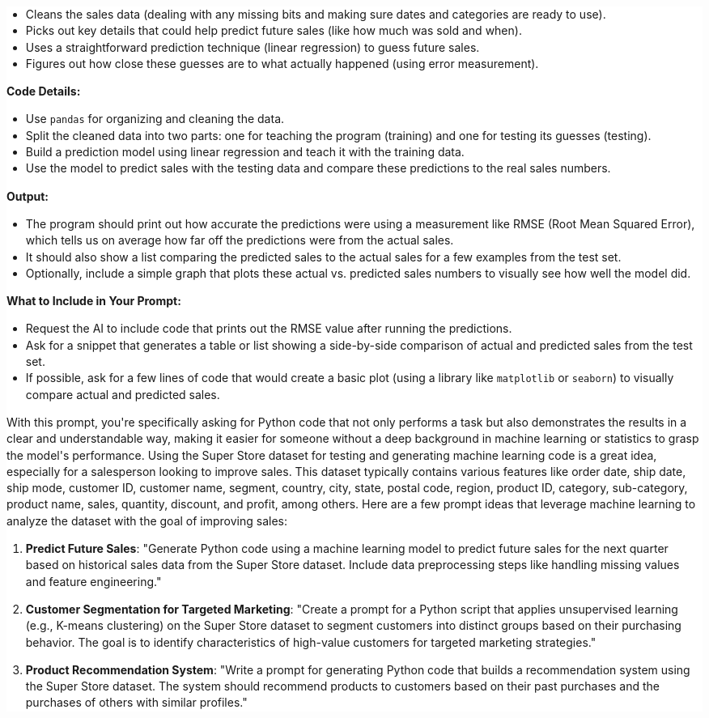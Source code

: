 - Cleans the sales data (dealing with any missing bits and making sure dates and categories are ready to use).
- Picks out key details that could help predict future sales (like how much was sold and when).
- Uses a straightforward prediction technique (linear regression) to guess future sales.
- Figures out how close these guesses are to what actually happened (using error measurement).

**Code Details:**

- Use `pandas` for organizing and cleaning the data.
- Split the cleaned data into two parts: one for teaching the program (training) and one for testing its guesses (testing).
- Build a prediction model using linear regression and teach it with the training data.
- Use the model to predict sales with the testing data and compare these predictions to the real sales numbers.

**Output:**

- The program should print out how accurate the predictions were using a measurement like RMSE (Root Mean Squared Error), which tells us on average how far off the predictions were from the actual sales.
- It should also show a list comparing the predicted sales to the actual sales for a few examples from the test set.
- Optionally, include a simple graph that plots these actual vs. predicted sales numbers to visually see how well the model did.

**What to Include in Your Prompt:**

- Request the AI to include code that prints out the RMSE value after running the predictions.
- Ask for a snippet that generates a table or list showing a side-by-side comparison of actual and predicted sales from the test set.
- If possible, ask for a few lines of code that would create a basic plot (using a library like `matplotlib` or `seaborn`) to visually compare actual and predicted sales.

With this prompt, you're specifically asking for Python code that not only performs a task but also demonstrates the results in a clear and understandable way, making it easier for someone without a deep background in machine learning or statistics to grasp the model's performance.
Using the Super Store dataset for testing and generating machine learning code is a great idea, especially for a salesperson looking to improve sales. This dataset typically contains various features like order date, ship date, ship mode, customer ID, customer name, segment, country, city, state, postal code, region, product ID, category, sub-category, product name, sales, quantity, discount, and profit, among others. Here are a few prompt ideas that leverage machine learning to analyze the dataset with the goal of improving sales:

1. **Predict Future Sales**: "Generate Python code using a machine learning model to predict future sales for the next quarter based on historical sales data from the Super Store dataset. Include data preprocessing steps like handling missing values and feature engineering."

2. **Customer Segmentation for Targeted Marketing**: "Create a prompt for a Python script that applies unsupervised learning (e.g., K-means clustering) on the Super Store dataset to segment customers into distinct groups based on their purchasing behavior. The goal is to identify characteristics of high-value customers for targeted marketing strategies."

3. **Product Recommendation System**: "Write a prompt for generating Python code that builds a recommendation system using the Super Store dataset. The system should recommend products to customers based on their past purchases and the purchases of others with similar profiles."
